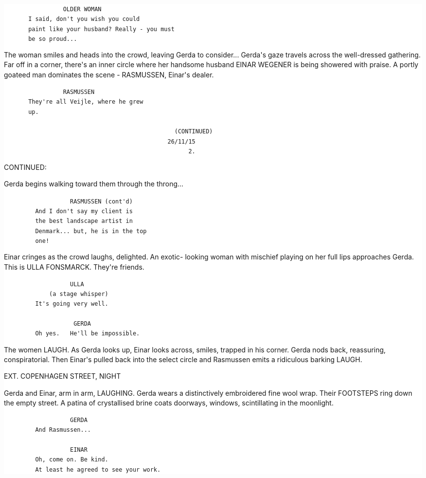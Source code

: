                      OLDER WOMAN
           I said, don't you wish you could
           paint like your husband? Really - you must
           be so proud...

The woman smiles and heads into the crowd, leaving Gerda to
consider... Gerda's gaze travels across the well-dressed
gathering. Far off in a corner, there's an inner circle
where her handsome husband EINAR WEGENER is being showered
with praise. A portly goateed man dominates the scene -
RASMUSSEN, Einar's dealer.

                     RASMUSSEN
           They're all Veijle, where he grew
           up.

                                                     (CONTINUED)
                                                   26/11/15
                                                         2.
CONTINUED:

Gerda begins walking toward them through the throng...

                       RASMUSSEN (cont'd)
             And I don't say my client is
             the best landscape artist in
             Denmark... but, he is in the top
             one!

Einar cringes as the crowd laughs, delighted. An exotic-
looking woman with mischief playing on her full lips
approaches Gerda. This is ULLA FONSMARCK. They're friends.

                       ULLA
                 (a stage whisper)
             It's going very well.

                        GERDA
             Oh yes.   He'll be impossible.

The women LAUGH. As Gerda looks up, Einar looks across,
smiles, trapped in his corner. Gerda nods back, reassuring,
conspiratorial. Then Einar's pulled back into the select
circle and Rasmussen emits a ridiculous barking LAUGH.


EXT. COPENHAGEN STREET, NIGHT

Gerda and Einar, arm in arm, LAUGHING. Gerda wears a
distinctively embroidered fine wool wrap. Their FOOTSTEPS
ring down the empty street. A patina of crystallised brine
coats doorways, windows, scintillating in the moonlight.

                       GERDA
             And Rasmussen...

                       EINAR
             Oh, come on. Be kind.
             At least he agreed to see your work.
